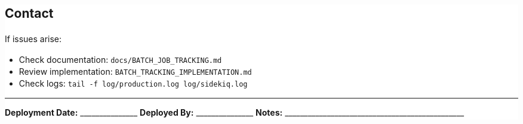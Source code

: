 ## Contact

If issues arise:
- Check documentation: `docs/BATCH_JOB_TRACKING.md`
- Review implementation: `BATCH_TRACKING_IMPLEMENTATION.md`
- Check logs: `tail -f log/production.log log/sidekiq.log`

---

**Deployment Date:** _______________
**Deployed By:** _______________
**Notes:** _______________________________________________
